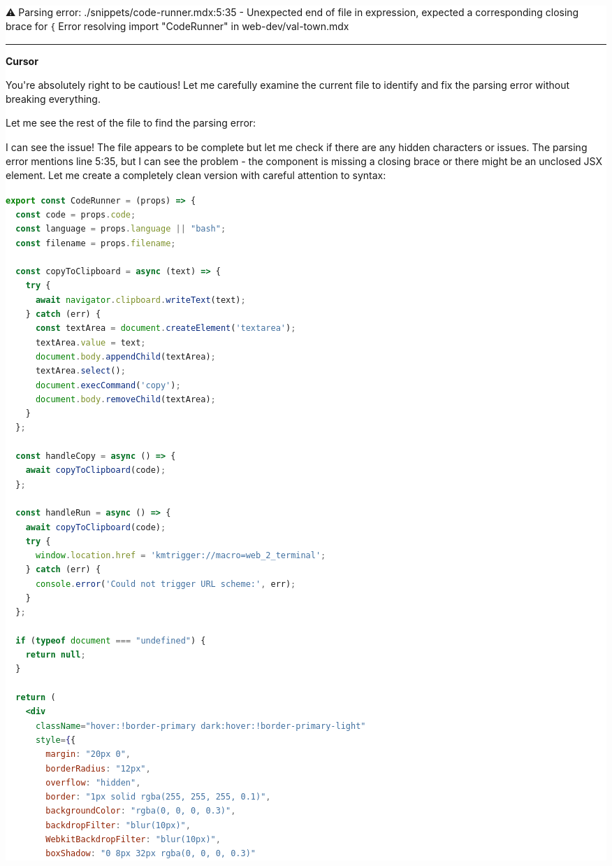  ⚠️  Parsing error: ./snippets/code-runner.mdx:5:35 - Unexpected end of file in expression, expected a corresponding closing brace for `{`
Error resolving import "CodeRunner" in web-dev/val-town.mdx

---

**Cursor**

You're absolutely right to be cautious! Let me carefully examine the current file to identify and fix the parsing error without breaking everything.

Let me see the rest of the file to find the parsing error:

I can see the issue! The file appears to be complete but let me check if there are any hidden characters or issues. The parsing error mentions line 5:35, but I can see the problem - the component is missing a closing brace or there might be an unclosed JSX element. Let me create a completely clean version with careful attention to syntax:

```jsx
export const CodeRunner = (props) => {
  const code = props.code;
  const language = props.language || "bash";
  const filename = props.filename;

  const copyToClipboard = async (text) => {
    try {
      await navigator.clipboard.writeText(text);
    } catch (err) {
      const textArea = document.createElement('textarea');
      textArea.value = text;
      document.body.appendChild(textArea);
      textArea.select();
      document.execCommand('copy');
      document.body.removeChild(textArea);
    }
  };

  const handleCopy = async () => {
    await copyToClipboard(code);
  };

  const handleRun = async () => {
    await copyToClipboard(code);
    try {
      window.location.href = 'kmtrigger://macro=web_2_terminal';
    } catch (err) {
      console.error('Could not trigger URL scheme:', err);
    }
  };

  if (typeof document === "undefined") {
    return null;
  }

  return (
    <div 
      className="hover:!border-primary dark:hover:!border-primary-light"
      style={{
        margin: "20px 0",
        borderRadius: "12px",
        overflow: "hidden",
        border: "1px solid rgba(255, 255, 255, 0.1)",
        backgroundColor: "rgba(0, 0, 0, 0.3)",
        backdropFilter: "blur(10px)",
        WebkitBackdropFilter: "blur(10px)",
        boxShadow: "0 8px 32px rgba(0, 0, 0, 0.3)"
```